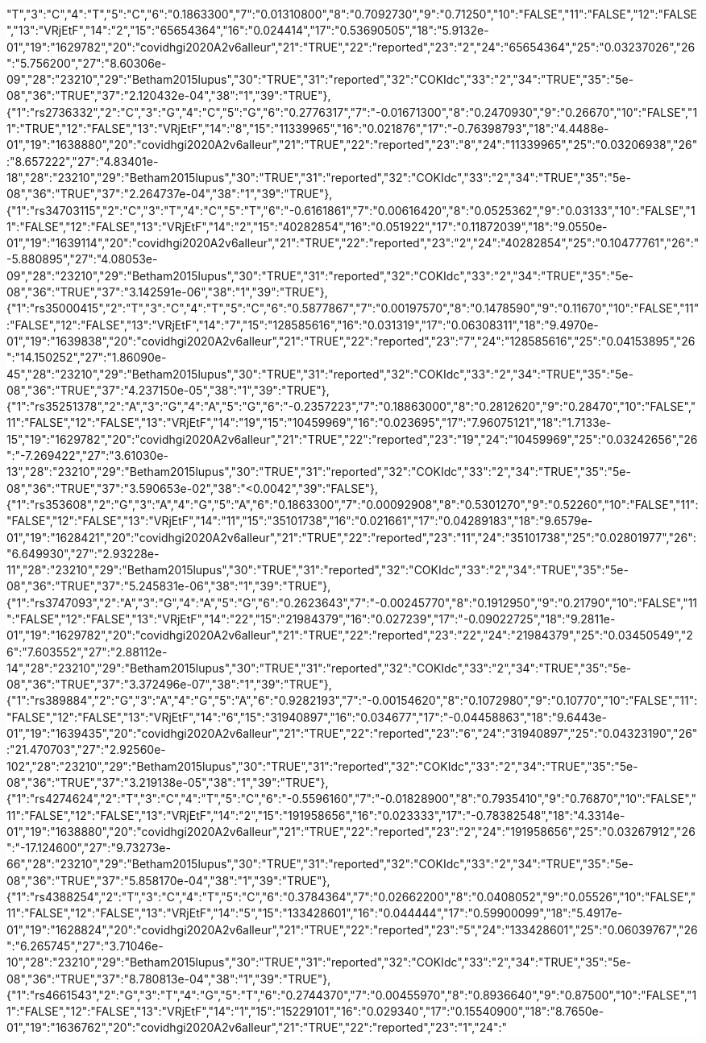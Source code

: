 "T","3":"C","4":"T","5":"C","6":"0.1863300","7":"0.01310800","8":"0.7092730","9":"0.71250","10":"FALSE","11":"FALSE","12":"FALSE","13":"VRjEtF","14":"2","15":"65654364","16":"0.024414","17":"0.53690505","18":"5.9132e-01","19":"1629782","20":"covidhgi2020A2v6alleur","21":"TRUE","22":"reported","23":"2","24":"65654364","25":"0.03237026","26":"5.756200","27":"8.60306e-09","28":"23210","29":"Betham2015lupus","30":"TRUE","31":"reported","32":"COKIdc","33":"2","34":"TRUE","35":"5e-08","36":"TRUE","37":"2.120432e-04","38":"1","39":"TRUE"},{"1":"rs2736332","2":"C","3":"G","4":"C","5":"G","6":"0.2776317","7":"-0.01671300","8":"0.2470930","9":"0.26670","10":"FALSE","11":"TRUE","12":"FALSE","13":"VRjEtF","14":"8","15":"11339965","16":"0.021876","17":"-0.76398793","18":"4.4488e-01","19":"1638880","20":"covidhgi2020A2v6alleur","21":"TRUE","22":"reported","23":"8","24":"11339965","25":"0.03206938","26":"8.657222","27":"4.83401e-18","28":"23210","29":"Betham2015lupus","30":"TRUE","31":"reported","32":"COKIdc","33":"2","34":"TRUE","35":"5e-08","36":"TRUE","37":"2.264737e-04","38":"1","39":"TRUE"},{"1":"rs34703115","2":"C","3":"T","4":"C","5":"T","6":"-0.6161861","7":"0.00616420","8":"0.0525362","9":"0.03133","10":"FALSE","11":"FALSE","12":"FALSE","13":"VRjEtF","14":"2","15":"40282854","16":"0.051922","17":"0.11872039","18":"9.0550e-01","19":"1639114","20":"covidhgi2020A2v6alleur","21":"TRUE","22":"reported","23":"2","24":"40282854","25":"0.10477761","26":"-5.880895","27":"4.08053e-09","28":"23210","29":"Betham2015lupus","30":"TRUE","31":"reported","32":"COKIdc","33":"2","34":"TRUE","35":"5e-08","36":"TRUE","37":"3.142591e-06","38":"1","39":"TRUE"},{"1":"rs35000415","2":"T","3":"C","4":"T","5":"C","6":"0.5877867","7":"0.00197570","8":"0.1478590","9":"0.11670","10":"FALSE","11":"FALSE","12":"FALSE","13":"VRjEtF","14":"7","15":"128585616","16":"0.031319","17":"0.06308311","18":"9.4970e-01","19":"1639838","20":"covidhgi2020A2v6alleur","21":"TRUE","22":"reported","23":"7","24":"128585616","25":"0.04153895","26":"14.150252","27":"1.86090e-45","28":"23210","29":"Betham2015lupus","30":"TRUE","31":"reported","32":"COKIdc","33":"2","34":"TRUE","35":"5e-08","36":"TRUE","37":"4.237150e-05","38":"1","39":"TRUE"},{"1":"rs35251378","2":"A","3":"G","4":"A","5":"G","6":"-0.2357223","7":"0.18863000","8":"0.2812620","9":"0.28470","10":"FALSE","11":"FALSE","12":"FALSE","13":"VRjEtF","14":"19","15":"10459969","16":"0.023695","17":"7.96075121","18":"1.7133e-15","19":"1629782","20":"covidhgi2020A2v6alleur","21":"TRUE","22":"reported","23":"19","24":"10459969","25":"0.03242656","26":"-7.269422","27":"3.61030e-13","28":"23210","29":"Betham2015lupus","30":"TRUE","31":"reported","32":"COKIdc","33":"2","34":"TRUE","35":"5e-08","36":"TRUE","37":"3.590653e-02","38":"<0.0042","39":"FALSE"},{"1":"rs353608","2":"G","3":"A","4":"G","5":"A","6":"0.1863300","7":"0.00092908","8":"0.5301270","9":"0.52260","10":"FALSE","11":"FALSE","12":"FALSE","13":"VRjEtF","14":"11","15":"35101738","16":"0.021661","17":"0.04289183","18":"9.6579e-01","19":"1628421","20":"covidhgi2020A2v6alleur","21":"TRUE","22":"reported","23":"11","24":"35101738","25":"0.02801977","26":"6.649930","27":"2.93228e-11","28":"23210","29":"Betham2015lupus","30":"TRUE","31":"reported","32":"COKIdc","33":"2","34":"TRUE","35":"5e-08","36":"TRUE","37":"5.245831e-06","38":"1","39":"TRUE"},{"1":"rs3747093","2":"A","3":"G","4":"A","5":"G","6":"0.2623643","7":"-0.00245770","8":"0.1912950","9":"0.21790","10":"FALSE","11":"FALSE","12":"FALSE","13":"VRjEtF","14":"22","15":"21984379","16":"0.027239","17":"-0.09022725","18":"9.2811e-01","19":"1629782","20":"covidhgi2020A2v6alleur","21":"TRUE","22":"reported","23":"22","24":"21984379","25":"0.03450549","26":"7.603552","27":"2.88112e-14","28":"23210","29":"Betham2015lupus","30":"TRUE","31":"reported","32":"COKIdc","33":"2","34":"TRUE","35":"5e-08","36":"TRUE","37":"3.372496e-07","38":"1","39":"TRUE"},{"1":"rs389884","2":"G","3":"A","4":"G","5":"A","6":"0.9282193","7":"-0.00154620","8":"0.1072980","9":"0.10770","10":"FALSE","11":"FALSE","12":"FALSE","13":"VRjEtF","14":"6","15":"31940897","16":"0.034677","17":"-0.04458863","18":"9.6443e-01","19":"1639435","20":"covidhgi2020A2v6alleur","21":"TRUE","22":"reported","23":"6","24":"31940897","25":"0.04323190","26":"21.470703","27":"2.92560e-102","28":"23210","29":"Betham2015lupus","30":"TRUE","31":"reported","32":"COKIdc","33":"2","34":"TRUE","35":"5e-08","36":"TRUE","37":"3.219138e-05","38":"1","39":"TRUE"},{"1":"rs4274624","2":"T","3":"C","4":"T","5":"C","6":"-0.5596160","7":"-0.01828900","8":"0.7935410","9":"0.76870","10":"FALSE","11":"FALSE","12":"FALSE","13":"VRjEtF","14":"2","15":"191958656","16":"0.023333","17":"-0.78382548","18":"4.3314e-01","19":"1638880","20":"covidhgi2020A2v6alleur","21":"TRUE","22":"reported","23":"2","24":"191958656","25":"0.03267912","26":"-17.124600","27":"9.73273e-66","28":"23210","29":"Betham2015lupus","30":"TRUE","31":"reported","32":"COKIdc","33":"2","34":"TRUE","35":"5e-08","36":"TRUE","37":"5.858170e-04","38":"1","39":"TRUE"},{"1":"rs4388254","2":"T","3":"C","4":"T","5":"C","6":"0.3784364","7":"0.02662200","8":"0.0408052","9":"0.05526","10":"FALSE","11":"FALSE","12":"FALSE","13":"VRjEtF","14":"5","15":"133428601","16":"0.044444","17":"0.59900099","18":"5.4917e-01","19":"1628824","20":"covidhgi2020A2v6alleur","21":"TRUE","22":"reported","23":"5","24":"133428601","25":"0.06039767","26":"6.265745","27":"3.71046e-10","28":"23210","29":"Betham2015lupus","30":"TRUE","31":"reported","32":"COKIdc","33":"2","34":"TRUE","35":"5e-08","36":"TRUE","37":"8.780813e-04","38":"1","39":"TRUE"},{"1":"rs4661543","2":"G","3":"T","4":"G","5":"T","6":"0.2744370","7":"0.00455970","8":"0.8936640","9":"0.87500","10":"FALSE","11":"FALSE","12":"FALSE","13":"VRjEtF","14":"1","15":"15229101","16":"0.029340","17":"0.15540900","18":"8.7650e-01","19":"1636762","20":"covidhgi2020A2v6alleur","21":"TRUE","22":"reported","23":"1","24":"